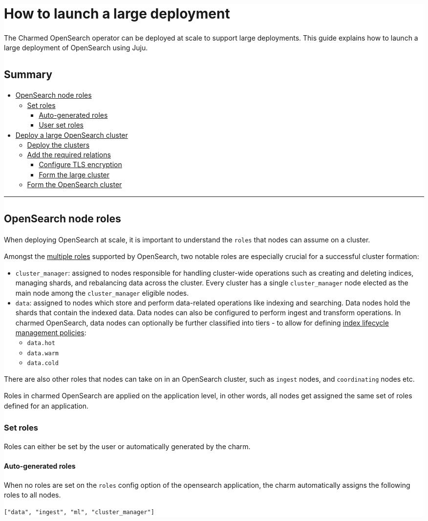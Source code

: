 # How to launch a large deployment

The Charmed OpenSearch operator can be deployed at scale to support large deployments. This guide explains how to launch a large deployment of OpenSearch using Juju.

## Summary
  - [OpenSearch node roles](#opensearch-node-roles)
    - [Set roles](#set-roles)
      - [Auto-generated roles](#auto-generated-roles)
      - [User set roles](#user-set-roles)
  - [Deploy a large OpenSearch cluster](#deploy-a-large-opensearch-cluster)
    - [Deploy the clusters](#deploy-the-clusters)
    - [Add the required relations](#add-the-required-relations)
      - [Configure TLS encryption](#configure-tls-encryption)
      - [Form the large cluster]()
    - [Form the OpenSearch cluster](#form-the-opensearch-cluster-11)

---

## OpenSearch node roles
When deploying OpenSearch at scale, it is important to understand the `roles` that nodes can assume on a cluster. 

Amongst the [multiple roles](https://opensearch.org/docs/latest/tuning-your-cluster/) supported by OpenSearch, two notable roles are especially crucial for a successful cluster formation:

- `cluster_manager`: assigned to nodes responsible for handling cluster-wide operations such as creating and deleting indices, managing shards, and rebalancing data across the cluster. Every cluster has a single `cluster_manager` node elected as the main node among the `cluster_manager` eligible nodes.
- `data`: assigned to nodes which store and perform data-related operations like indexing and searching. Data nodes hold the shards that contain the indexed data. Data nodes can also be configured to perform ingest and transform operations. 
In charmed OpenSearch, data nodes can optionally be further classified into tiers - to allow for defining [index lifecycle management policies](https://opensearch.org/docs/latest/im-plugin/ism/index/): 
  - `data.hot`
  -  `data.warm` 
  - `data.cold`

There are also other roles that nodes can take on in an OpenSearch cluster, such as `ingest` nodes, and `coordinating` nodes etc. 

Roles in charmed OpenSearch are applied on the application level, in other words, all nodes get assigned the same set of roles defined for an application.

### Set roles
Roles can either be set by the user or automatically generated by the charm. 

#### Auto-generated roles
When no roles are set on the `roles` config option of the opensearch application, the charm automatically assigns the following roles to all nodes.
```
["data", "ingest", "ml", "cluster_manager"]
``` 
